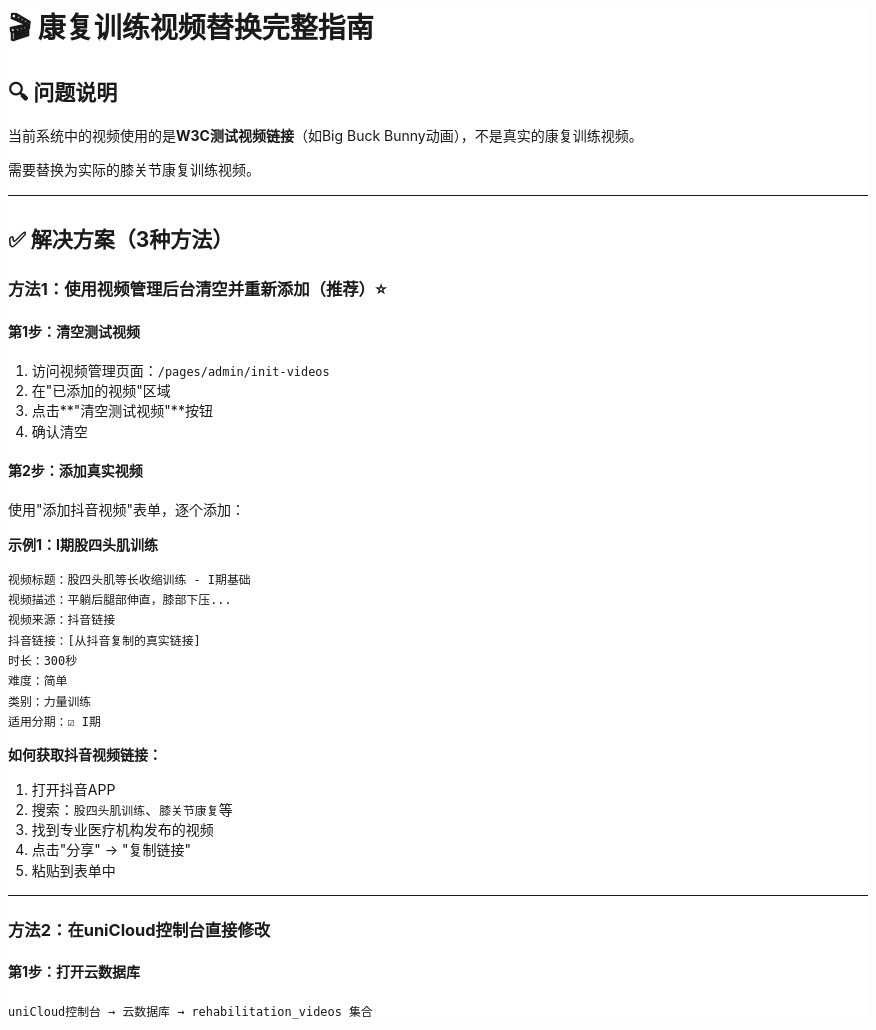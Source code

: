 # 🎬 康复训练视频替换完整指南

## 🔍 问题说明

当前系统中的视频使用的是**W3C测试视频链接**（如Big Buck Bunny动画），不是真实的康复训练视频。

需要替换为实际的膝关节康复训练视频。

---

## ✅ 解决方案（3种方法）

### 方法1：使用视频管理后台清空并重新添加（推荐）⭐

#### 第1步：清空测试视频
1. 访问视频管理页面：`/pages/admin/init-videos`
2. 在"已添加的视频"区域
3. 点击**"清空测试视频"**按钮
4. 确认清空

#### 第2步：添加真实视频
使用"添加抖音视频"表单，逐个添加：

**示例1：I期股四头肌训练**
```
视频标题：股四头肌等长收缩训练 - I期基础
视频描述：平躺后腿部伸直，膝部下压...
视频来源：抖音链接
抖音链接：[从抖音复制的真实链接]
时长：300秒
难度：简单
类别：力量训练
适用分期：☑ I期
```

**如何获取抖音视频链接：**
1. 打开抖音APP
2. 搜索：`股四头肌训练`、`膝关节康复`等
3. 找到专业医疗机构发布的视频
4. 点击"分享" → "复制链接"
5. 粘贴到表单中

---

### 方法2：在uniCloud控制台直接修改

#### 第1步：打开云数据库
```
uniCloud控制台 → 云数据库 → rehabilitation_videos 集合
```
